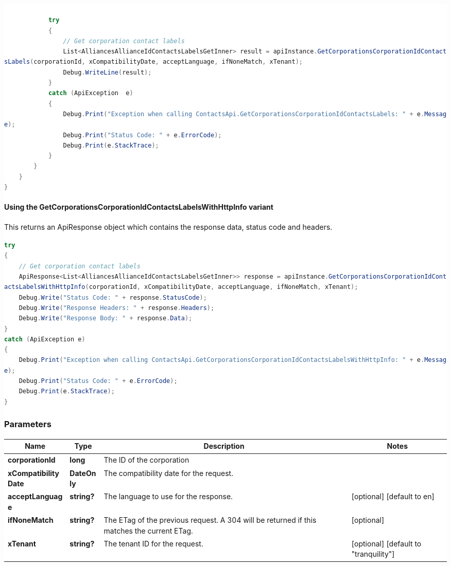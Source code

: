 ```csharp

            try
            {
                // Get corporation contact labels
                List<AlliancesAllianceIdContactsLabelsGetInner> result = apiInstance.GetCorporationsCorporationIdContactsLabels(corporationId, xCompatibilityDate, acceptLanguage, ifNoneMatch, xTenant);
                Debug.WriteLine(result);
            }
            catch (ApiException  e)
            {
                Debug.Print("Exception when calling ContactsApi.GetCorporationsCorporationIdContactsLabels: " + e.Message);
                Debug.Print("Status Code: " + e.ErrorCode);
                Debug.Print(e.StackTrace);
            }
        }
    }
}
```

#### Using the GetCorporationsCorporationIdContactsLabelsWithHttpInfo variant
This returns an ApiResponse object which contains the response data, status code and headers.

```csharp
try
{
    // Get corporation contact labels
    ApiResponse<List<AlliancesAllianceIdContactsLabelsGetInner>> response = apiInstance.GetCorporationsCorporationIdContactsLabelsWithHttpInfo(corporationId, xCompatibilityDate, acceptLanguage, ifNoneMatch, xTenant);
    Debug.Write("Status Code: " + response.StatusCode);
    Debug.Write("Response Headers: " + response.Headers);
    Debug.Write("Response Body: " + response.Data);
}
catch (ApiException e)
{
    Debug.Print("Exception when calling ContactsApi.GetCorporationsCorporationIdContactsLabelsWithHttpInfo: " + e.Message);
    Debug.Print("Status Code: " + e.ErrorCode);
    Debug.Print(e.StackTrace);
}
```

### Parameters

| Name | Type | Description | Notes |
|------|------|-------------|-------|
| **corporationId** | **long** | The ID of the corporation |  |
| **xCompatibilityDate** | **DateOnly** | The compatibility date for the request. |  |
| **acceptLanguage** | **string?** | The language to use for the response. | [optional] [default to en] |
| **ifNoneMatch** | **string?** | The ETag of the previous request. A 304 will be returned if this matches the current ETag. | [optional]  |
| **xTenant** | **string?** | The tenant ID for the request. | [optional] [default to &quot;tranquility&quot;] |
